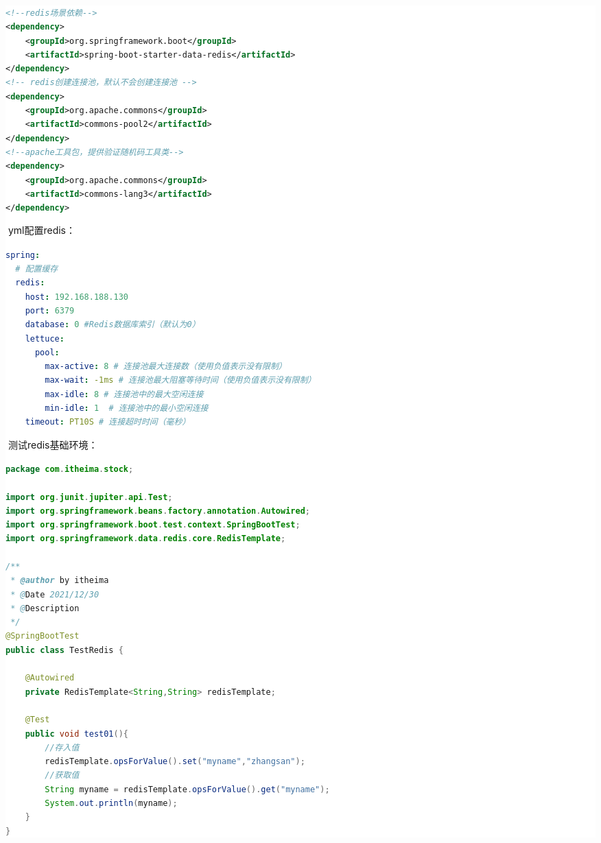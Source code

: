 ~~~xml
<!--redis场景依赖-->
<dependency>
    <groupId>org.springframework.boot</groupId>
    <artifactId>spring-boot-starter-data-redis</artifactId>
</dependency>
<!-- redis创建连接池，默认不会创建连接池 -->
<dependency>
    <groupId>org.apache.commons</groupId>
    <artifactId>commons-pool2</artifactId>
</dependency>
<!--apache工具包，提供验证随机码工具类-->
<dependency>
    <groupId>org.apache.commons</groupId>
    <artifactId>commons-lang3</artifactId>
</dependency>
~~~

​	yml配置redis：

~~~yml
spring:
  # 配置缓存
  redis:
    host: 192.168.188.130
    port: 6379
    database: 0 #Redis数据库索引（默认为0）
    lettuce:
      pool:
        max-active: 8 # 连接池最大连接数（使用负值表示没有限制）
        max-wait: -1ms # 连接池最大阻塞等待时间（使用负值表示没有限制）
        max-idle: 8 # 连接池中的最大空闲连接
        min-idle: 1  # 连接池中的最小空闲连接
    timeout: PT10S # 连接超时时间（毫秒）
~~~

​	测试redis基础环境：

~~~java
package com.itheima.stock;

import org.junit.jupiter.api.Test;
import org.springframework.beans.factory.annotation.Autowired;
import org.springframework.boot.test.context.SpringBootTest;
import org.springframework.data.redis.core.RedisTemplate;

/**
 * @author by itheima
 * @Date 2021/12/30
 * @Description
 */
@SpringBootTest
public class TestRedis {

    @Autowired
    private RedisTemplate<String,String> redisTemplate;

    @Test
    public void test01(){
        //存入值
        redisTemplate.opsForValue().set("myname","zhangsan");
        //获取值
        String myname = redisTemplate.opsForValue().get("myname");
        System.out.println(myname);
    }   
}
~~~